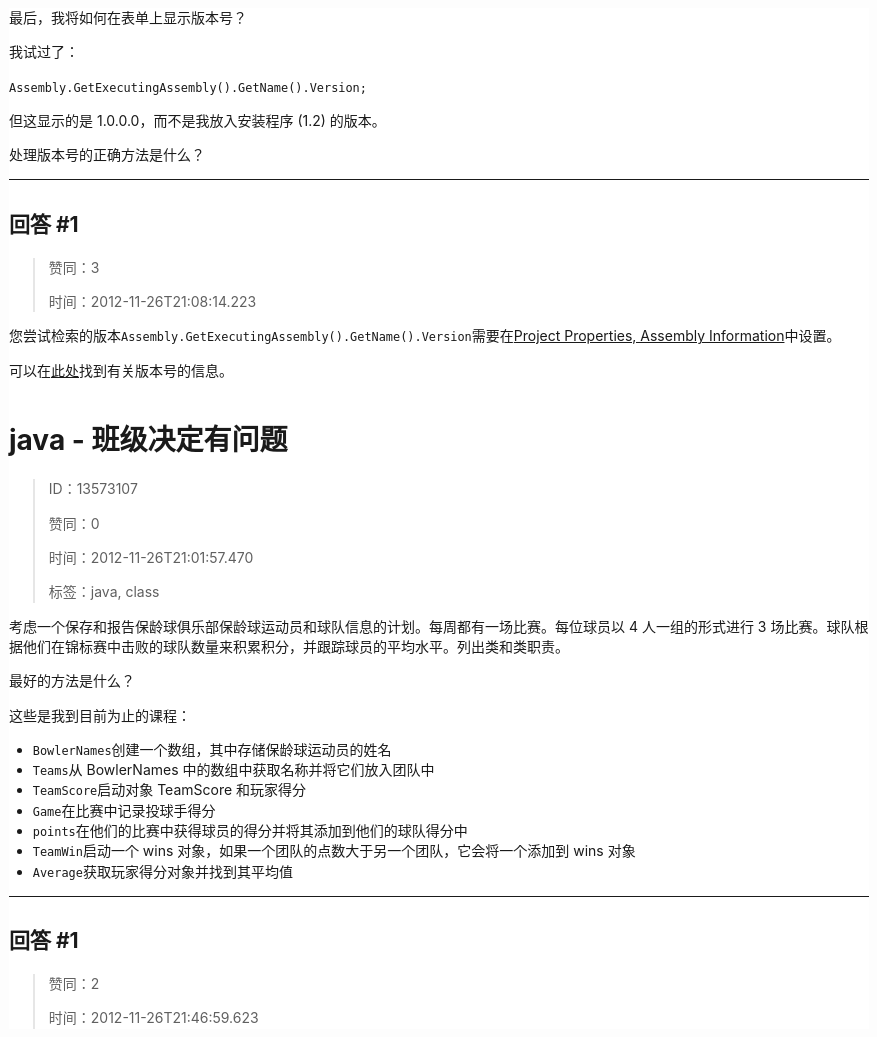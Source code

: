 最后，我将如何在表单上显示版本号？

我试过了：

```
Assembly.GetExecutingAssembly().GetName().Version; 
```

但这显示的是 1.0.0.0，而不是我放入安装程序 (1.2) 的版本。

处理版本号的正确方法是什么？

* * *

## 回答 #1

> 赞同：3
> 
> 时间：2012-11-26T21:08:14.223

您尝试检索的版本`Assembly.GetExecutingAssembly().GetName().Version`需要在[Project Properties, Assembly Information](http://msdn.microsoft.com/en-us/library/vstudio/ts8eta17%28v=vs.100%29.aspx)中设置。

可以在[此处](http://msdn.microsoft.com/en-us/library/51ket42z%28v=vs.100%29.aspx)找到有关版本号的信息。

# java - 班级决定有问题

> ID：13573107
> 
> 赞同：0
> 
> 时间：2012-11-26T21:01:57.470
> 
> 标签：java, class

考虑一个保存和报告保龄球俱乐部保龄球运动员和球队信息的计划。每周都有一场比赛。每位球员以 4 人一组的形式进行 3 场比赛。球队根据他们在锦标赛中击败的球队数量来积累积分，并跟踪球员的平均水平。列出类和类职责。

最好的方法是什么？

这些是我到目前为止的课程：

*   `BowlerNames`创建一个数组，其中存储保龄球运动员的姓名
*   `Teams`从 BowlerNames 中的数组中获取名称并将它们放入团队中
*   `TeamScore`启动对象 TeamScore 和玩家得分
*   `Game`在比赛中记录投球手得分
*   `points`在他们的比赛中获得球员的得分并将其添加到他们的球队得分中
*   `TeamWin`启动一个 wins 对象，如果一个团队的点数大于另一个团队，它会将一个添加到 wins 对象
*   `Average`获取玩家得分对象并找到其平均值

* * *

## 回答 #1

> 赞同：2
> 
> 时间：2012-11-26T21:46:59.623
